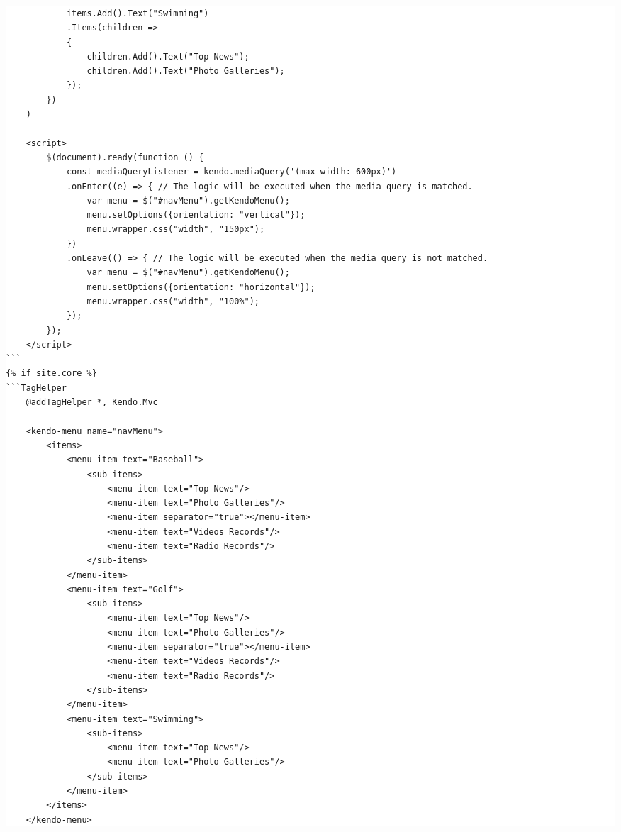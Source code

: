                 items.Add().Text("Swimming")
                .Items(children =>
                {
                    children.Add().Text("Top News");
                    children.Add().Text("Photo Galleries");
                });
            })
        )

        <script>
            $(document).ready(function () {
                const mediaQueryListener = kendo.mediaQuery('(max-width: 600px)')
                .onEnter((e) => { // The logic will be executed when the media query is matched. 
                    var menu = $("#navMenu").getKendoMenu();
                    menu.setOptions({orientation: "vertical"});
                    menu.wrapper.css("width", "150px");
                })
                .onLeave(() => { // The logic will be executed when the media query is not matched.
                    var menu = $("#navMenu").getKendoMenu();
                    menu.setOptions({orientation: "horizontal"});
                    menu.wrapper.css("width", "100%");
                });
            });
        </script>
    ```
    {% if site.core %}
    ```TagHelper
        @addTagHelper *, Kendo.Mvc

        <kendo-menu name="navMenu">
            <items>
                <menu-item text="Baseball">
                    <sub-items>
                        <menu-item text="Top News"/>
                        <menu-item text="Photo Galleries"/>
                        <menu-item separator="true"></menu-item>
                        <menu-item text="Videos Records"/>
                        <menu-item text="Radio Records"/>
                    </sub-items>
                </menu-item>
                <menu-item text="Golf">
                    <sub-items>
                        <menu-item text="Top News"/>
                        <menu-item text="Photo Galleries"/>
                        <menu-item separator="true"></menu-item>
                        <menu-item text="Videos Records"/>
                        <menu-item text="Radio Records"/>
                    </sub-items>
                </menu-item>
                <menu-item text="Swimming">
                    <sub-items>
                        <menu-item text="Top News"/>
                        <menu-item text="Photo Galleries"/>
                    </sub-items>
                </menu-item>
            </items>
        </kendo-menu>
